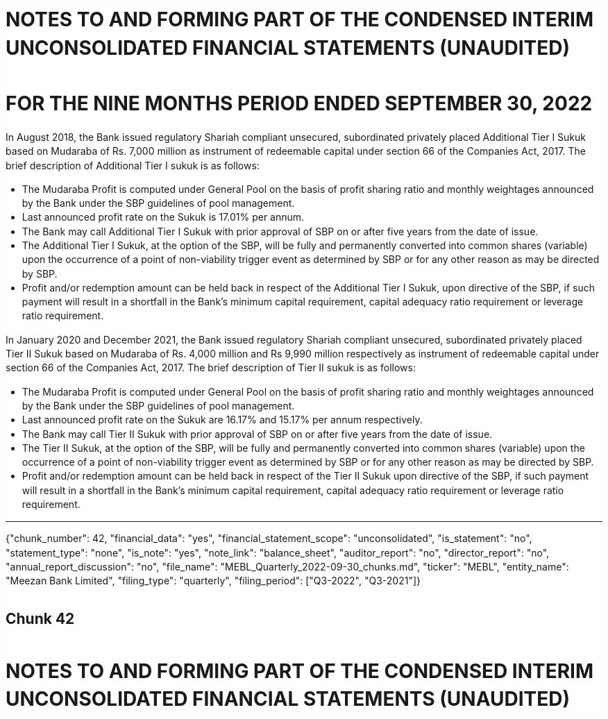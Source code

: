 
# NOTES TO AND FORMING PART OF THE CONDENSED INTERIM UNCONSOLIDATED FINANCIAL STATEMENTS (UNAUDITED)

# FOR THE NINE MONTHS PERIOD ENDED SEPTEMBER 30, 2022

In August 2018, the Bank issued regulatory Shariah compliant unsecured, subordinated privately placed Additional Tier I Sukuk based on Mudaraba of Rs. 7,000 million as instrument of redeemable capital under section 66 of the Companies Act, 2017. The brief description of Additional Tier I sukuk is as follows:

- The Mudaraba Profit is computed under General Pool on the basis of profit sharing ratio and monthly weightages announced by the Bank under the SBP guidelines of pool management.
- Last announced profit rate on the Sukuk is 17.01% per annum.
- The Bank may call Additional Tier I Sukuk with prior approval of SBP on or after five years from the date of issue.
- The Additional Tier I Sukuk, at the option of the SBP, will be fully and permanently converted into common shares (variable) upon the occurrence of a point of non-viability trigger event as determined by SBP or for any other reason as may be directed by SBP.
- Profit and/or redemption amount can be held back in respect of the Additional Tier I Sukuk, upon directive of the SBP, if such payment will result in a shortfall in the Bank’s minimum capital requirement, capital adequacy ratio requirement or leverage ratio requirement.

In January 2020 and December 2021, the Bank issued regulatory Shariah compliant unsecured, subordinated privately placed Tier II Sukuk based on Mudaraba of Rs. 4,000 million and Rs 9,990 million respectively as instrument of redeemable capital under section 66 of the Companies Act, 2017. The brief description of Tier II sukuk is as follows:

- The Mudaraba Profit is computed under General Pool on the basis of profit sharing ratio and monthly weightages announced by the Bank under the SBP guidelines of pool management.
- Last announced profit rate on the Sukuk are 16.17% and 15.17% per annum respectively.
- The Bank may call Tier II Sukuk with prior approval of SBP on or after five years from the date of issue.
- The Tier II Sukuk, at the option of the SBP, will be fully and permanently converted into common shares (variable) upon the occurrence of a point of non-viability trigger event as determined by SBP or for any other reason as may be directed by SBP.
- Profit and/or redemption amount can be held back in respect of the Tier II Sukuk upon directive of the SBP, if such payment will result in a shortfall in the Bank’s minimum capital requirement, capital adequacy ratio requirement or leverage ratio requirement.

---

{"chunk_number": 42, "financial_data": "yes", "financial_statement_scope": "unconsolidated", "is_statement": "no", "statement_type": "none", "is_note": "yes", "note_link": "balance_sheet", "auditor_report": "no", "director_report": "no", "annual_report_discussion": "no", "file_name": "MEBL_Quarterly_2022-09-30_chunks.md", "ticker": "MEBL", "entity_name": "Meezan Bank Limited", "filing_type": "quarterly", "filing_period": ["Q3-2022", "Q3-2021"]}
## Chunk 42


# NOTES TO AND FORMING PART OF THE CONDENSED INTERIM UNCONSOLIDATED FINANCIAL STATEMENTS (UNAUDITED)
